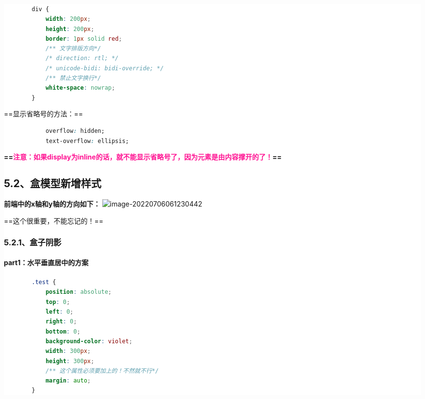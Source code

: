 ```css
        div {
            width: 200px;
            height: 200px;
            border: 1px solid red;
            /** 文字排版方向*/
            /* direction: rtl; */
            /* unicode-bidi: bidi-override; */
            /** 禁止文字换行*/
            white-space: nowrap;
        }
```

==显示省略号的方法：==

```css
            overflow: hidden;
            text-overflow: ellipsis;
```



**==<font color='deeppink'>注意：如果display为inline的话，就不能显示省略号了，因为元素是由内容撑开的了！</font>==**







## 5.2、盒模型新增样式

**前端中的x轴和y轴的方向如下：**
![image-20220706061230442](Typora_images/CSS样式基础/image-20220706061230442.png)

==这个很重要，不能忘记的！==





### 5.2.1、盒子阴影

#### part1：水平垂直居中的方案

```css
        .test {
            position: absolute;
            top: 0;
            left: 0;
            right: 0;
            bottom: 0;
            background-color: violet;
            width: 300px;
            height: 300px;
            /** 这个属性必须要加上的！不然就不行*/
            margin: auto;
        }
```
